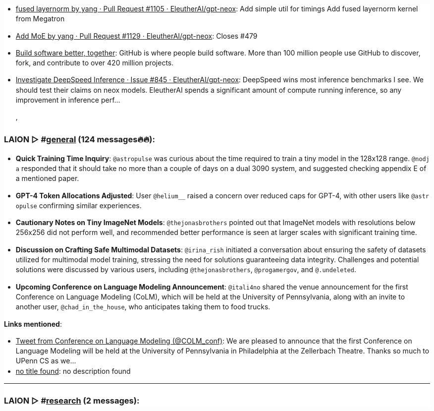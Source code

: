 - [fused layernorm by yang · Pull Request #1105 · EleutherAI/gpt-neox](https://github.com/EleutherAI/gpt-neox/pull/1105): Add simple util for timings Add fused layernorm kernel from Megatron
- [Add MoE by yang · Pull Request #1129 · EleutherAI/gpt-neox](https://github.com/EleutherAI/gpt-neox/pull/1129): Closes #479
- [Build software better, together](https://github.com/EleutherAI/gpt-neox/pull/1086.): GitHub is where people build software. More than 100 million people use GitHub to discover, fork, and contribute to over 420 million projects.
- [Investigate DeepSpeed Inference · Issue #845 · EleutherAI/gpt-neox](https://github.com/EleutherAI/gpt-neox/issues/845): DeepSpeed wins most inference benchmarks I see. We should test their claims on neox models. EleutherAI spends a significant amount of compute running inference, so any improvement in inference perf...

  ,

### LAION ▷ #[general](https://discord.com/channels/823813159592001537/823813160075132991/1199311393678168065) (124 messages🔥🔥): 

- **Quick Training Time Inquiry**: `@astropulse` was curious about the time required to train a tiny model in the 128x128 range. `@nodja` responded that it should take no more than a couple of days on a dual 3090 system, and suggested checking appendix E of a mentioned paper.

- **GPT-4 Token Allocations Adjusted**: User `@helium__` raised a concern over reduced caps for GPT-4, with other users like `@astropulse` confirming similar experiences.

- **Cautionary Notes on Tiny ImageNet Models**: `@thejonasbrothers` pointed out that ImageNet models with resolutions below 256x256 did not perform well, and recommended better performance is seen at larger scales with significant training time.

- **Discussion on Crafting Safe Multimodal Datasets**: `@irina_rish` initiated a conversation about ensuring the safety of datasets utilized for multimodal model training, stressing the need for solutions guaranteeing data integrity. Challenges and potential solutions were discussed by various users, including `@thejonasbrothers`, `@progamergov`, and `@.undeleted`.

- **Upcoming Conference on Language Modeling Announcement**: `@itali4no` shared the venue announcement for the first Conference on Language Modeling (CoLM), which will be held at the University of Pennsylvania, along with an invite to another user, `@chad_in_the_house`, who anticipates taking them to food trucks.

**Links mentioned**:

- [Tweet from Conference on Language Modeling (@COLM_conf)](https://fixupx.com/colm_conf/status/1749881065055924363): We are pleased to announce that the first Conference on Language Modeling will be held at the University of Pennsylvania in Philadelphia at the Zellerbach Theatre.     Thanks so much to UPenn CS as we...
- [no title found](https://news.ycombinator.com/news>): no description found

  

---


### LAION ▷ #[research](https://discord.com/channels/823813159592001537/824374369182416994/1199370029007896687) (2 messages): 
